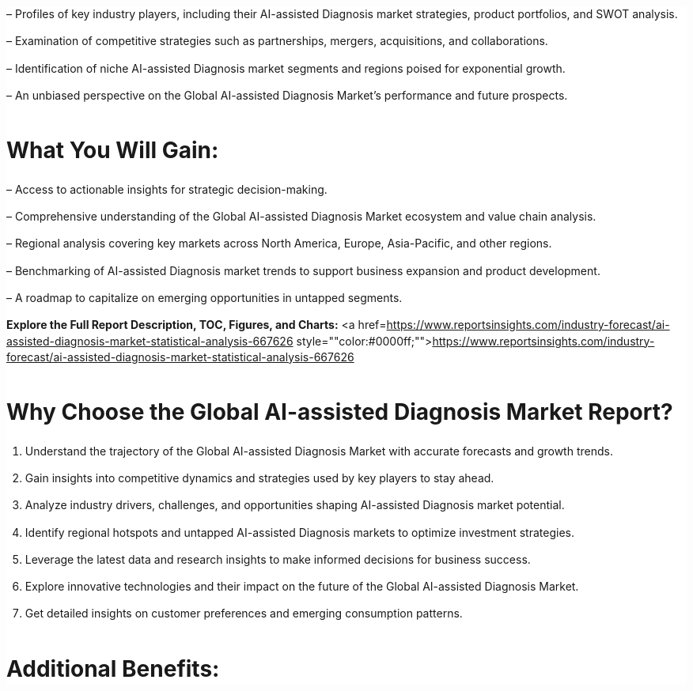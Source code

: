 – Profiles of key industry players, including their AI-assisted Diagnosis market strategies, product portfolios, and SWOT analysis.

– Examination of competitive strategies such as partnerships, mergers, acquisitions, and collaborations.

– Identification of niche AI-assisted Diagnosis market segments and regions poised for exponential growth.

– An unbiased perspective on the Global AI-assisted Diagnosis Market’s performance and future prospects.

# <strong>What You Will Gain:</strong>

– Access to actionable insights for strategic decision-making.

– Comprehensive understanding of the Global AI-assisted Diagnosis Market ecosystem and value chain analysis.

– Regional analysis covering key markets across North America, Europe, Asia-Pacific, and other regions.

– Benchmarking of AI-assisted Diagnosis market trends to support business expansion and product development.

– A roadmap to capitalize on emerging opportunities in untapped segments.

<strong>Explore the Full Report Description, TOC, Figures, and Charts:</strong>
<a href=https://www.reportsinsights.com/industry-forecast/ai-assisted-diagnosis-market-statistical-analysis-667626 style=""color:#0000ff;"">https://www.reportsinsights.com/industry-forecast/ai-assisted-diagnosis-market-statistical-analysis-667626</a>

# <strong>Why Choose the Global AI-assisted Diagnosis Market Report?</strong>

1. Understand the trajectory of the Global AI-assisted Diagnosis Market with accurate forecasts and growth trends.

2. Gain insights into competitive dynamics and strategies used by key players to stay ahead.

3. Analyze industry drivers, challenges, and opportunities shaping AI-assisted Diagnosis market potential.

4. Identify regional hotspots and untapped AI-assisted Diagnosis markets to optimize investment strategies.

5. Leverage the latest data and research insights to make informed decisions for business success.

6. Explore innovative technologies and their impact on the future of the Global AI-assisted Diagnosis Market.

7. Get detailed insights on customer preferences and emerging consumption patterns.

# <strong>Additional Benefits:</strong>
